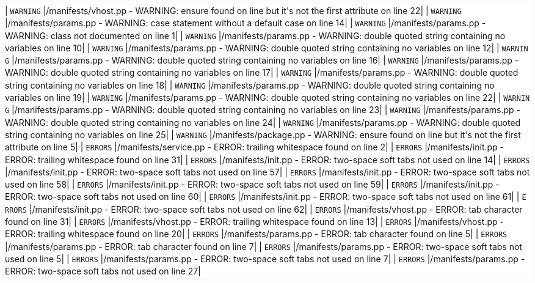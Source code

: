 | `WARNING` |/manifests/vhost.pp - WARNING: ensure found on line but it's not the first attribute on line 22|
| `WARNING` |/manifests/params.pp - WARNING: case statement without a default case on line 14|
| `WARNING` |/manifests/params.pp - WARNING: class not documented on line 1|
| `WARNING` |/manifests/params.pp - WARNING: double quoted string containing no variables on line 10|
| `WARNING` |/manifests/params.pp - WARNING: double quoted string containing no variables on line 12|
| `WARNING` |/manifests/params.pp - WARNING: double quoted string containing no variables on line 16|
| `WARNING` |/manifests/params.pp - WARNING: double quoted string containing no variables on line 17|
| `WARNING` |/manifests/params.pp - WARNING: double quoted string containing no variables on line 18|
| `WARNING` |/manifests/params.pp - WARNING: double quoted string containing no variables on line 19|
| `WARNING` |/manifests/params.pp - WARNING: double quoted string containing no variables on line 22|
| `WARNING` |/manifests/params.pp - WARNING: double quoted string containing no variables on line 23|
| `WARNING` |/manifests/params.pp - WARNING: double quoted string containing no variables on line 24|
| `WARNING` |/manifests/params.pp - WARNING: double quoted string containing no variables on line 25|
| `WARNING` |/manifests/package.pp - WARNING: ensure found on line but it's not the first attribute on line 5|
| `ERRORS` |/manifests/service.pp - ERROR: trailing whitespace found on line 2|
| `ERRORS` |/manifests/init.pp - ERROR: trailing whitespace found on line 31|
| `ERRORS` |/manifests/init.pp - ERROR: two-space soft tabs not used on line 14|
| `ERRORS` |/manifests/init.pp - ERROR: two-space soft tabs not used on line 57|
| `ERRORS` |/manifests/init.pp - ERROR: two-space soft tabs not used on line 58|
| `ERRORS` |/manifests/init.pp - ERROR: two-space soft tabs not used on line 59|
| `ERRORS` |/manifests/init.pp - ERROR: two-space soft tabs not used on line 60|
| `ERRORS` |/manifests/init.pp - ERROR: two-space soft tabs not used on line 61|
| `ERRORS` |/manifests/init.pp - ERROR: two-space soft tabs not used on line 62|
| `ERRORS` |/manifests/vhost.pp - ERROR: tab character found on line 31|
| `ERRORS` |/manifests/vhost.pp - ERROR: trailing whitespace found on line 13|
| `ERRORS` |/manifests/vhost.pp - ERROR: trailing whitespace found on line 20|
| `ERRORS` |/manifests/params.pp - ERROR: tab character found on line 5|
| `ERRORS` |/manifests/params.pp - ERROR: tab character found on line 7|
| `ERRORS` |/manifests/params.pp - ERROR: two-space soft tabs not used on line 5|
| `ERRORS` |/manifests/params.pp - ERROR: two-space soft tabs not used on line 7|
| `ERRORS` |/manifests/params.pp - ERROR: two-space soft tabs not used on line 27|

